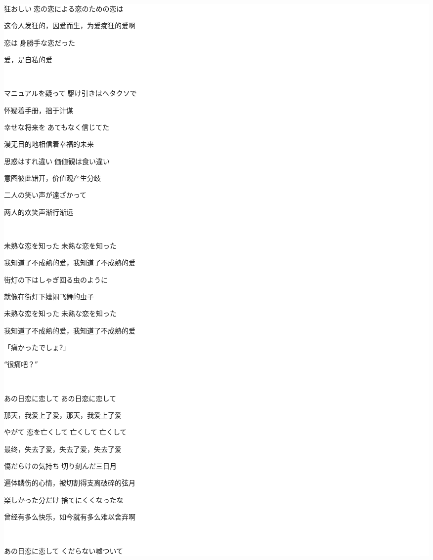 狂おしい 恋の恋による恋のための恋は

这令人发狂的，因爱而生，为爱痴狂的爱啊

恋は 身勝手な恋だった

爱，是自私的爱

<br>

マニュアルを疑って 駆け引きはヘタクソで

怀疑着手册，拙于计谋

幸せな将来を あてもなく信じてた

漫无目的地相信着幸福的未来

思惑はすれ違い 価値観は食い違い

意图彼此错开，价值观产生分歧

二人の笑い声が遠ざかって

两人的欢笑声渐行渐远

<br>

未熟な恋を知った 未熟な恋を知った

我知道了不成熟的爱，我知道了不成熟的爱

街灯の下はしゃぎ回る虫のように

就像在街灯下嬉闹飞舞的虫子

未熟な恋を知った 未熟な恋を知った

我知道了不成熟的爱，我知道了不成熟的爱

「痛かったでしょ?」

“很痛吧？”

<br>

あの日恋に恋して あの日恋に恋して

那天，我爱上了爱，那天，我爱上了爱

やがて 恋を亡くして 亡くして 亡くして

最终，失去了爱，失去了爱，失去了爱

傷だらけの気持ち 切り刻んだ三日月

遍体鳞伤的心情，被切割得支离破碎的弦月

楽しかった分だけ 捨てにくくなったな

曾经有多么快乐，如今就有多么难以舍弃啊

<br>

あの日恋に恋して くだらない嘘ついて
